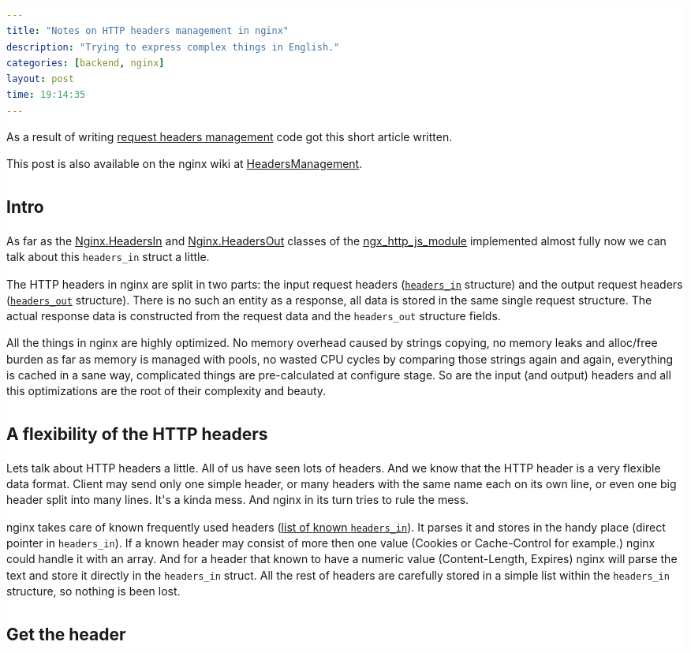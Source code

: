 ```yaml
---
title: "Notes on HTTP headers management in nginx"
description: "Trying to express complex things in English."
categories: [backend, nginx]
layout: post
time: 19:14:35
---
```


As a result of writing [request headers management](https://github.com/peter-leonov/ngx_http_js_module/tree/master/src/classes/Request) code got this short article written.

This post is also available on the nginx wiki at [HeadersManagement](https://www.nginx.com/resources/wiki/start/topics/examples/headers_management/).

## Intro

As far as the [Nginx.HeadersIn](https://github.com/peter-leonov/ngx_http_js_module/blob/master/src/classes/Request/HeadersIn.c) and [Nginx.HeadersOut](https://github.com/peter-leonov/ngx_http_js_module/blob/master/src/classes/Request/HeadersOut.c) classes of the [ngx_http_js_module](https://github.com/peter-leonov/ngx_http_js_module/) implemented almost fully now we can talk about this `headers_in` struct a little.

The HTTP headers in nginx are split in two parts: the input request headers ([`headers_in`](http://lxr.evanmiller.org/http/source/http/ngx_http_request.h#L162) structure) and the output request headers ([`headers_out`](http://lxr.evanmiller.org/http/source/http/ngx_http_request.h#L227) structure). There is no such an entity as a response, all data is stored in the same single request structure. The actual response data is constructed from the request data and the `headers_out` structure fields.

All the things in nginx are highly optimized. No memory overhead caused by strings copying, no memory leaks and alloc/free burden as far as memory is managed with pools, no wasted CPU cycles by comparing those strings again and again, everything is cached in a sane way, complicated things are pre-calculated at configure stage. So are the input (and output) headers and all this optimizations are the root of their complexity and beauty.

## A flexibility of the HTTP headers

Lets talk about HTTP headers a little. All of us have seen lots of headers. And we know that the HTTP header is a very flexible data format. Client may send only one simple header, or many headers with the same name each on its own line, or even one big header split into many lines. It's a kinda mess. And nginx in its turn tries to rule the mess.

nginx takes care of known frequently used headers ([list of known `headers_in`](http://lxr.evanmiller.org/http/source/http/ngx_http_request.c#L80)). It parses it and stores in the handy place (direct pointer in `headers_in`). If a known header may consist of more then one value (Cookies or Cache-Control for example.) nginx could handle it with an array. And for a header that known to have a numeric value (Content-Length, Expires) nginx will parse the text and store it directly in the `headers_in` struct. All the rest of headers are carefully stored in a simple list within the `headers_in` structure, so nothing is been lost.


## Get the header
